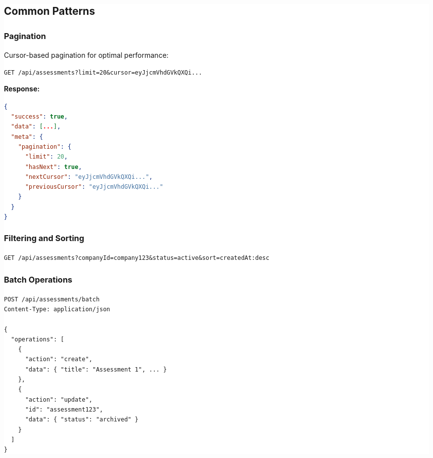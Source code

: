 ## Common Patterns

### Pagination

Cursor-based pagination for optimal performance:

```http
GET /api/assessments?limit=20&cursor=eyJjcmVhdGVkQXQi...
```

**Response:**
```json
{
  "success": true,
  "data": [...],
  "meta": {
    "pagination": {
      "limit": 20,
      "hasNext": true,
      "nextCursor": "eyJjcmVhdGVkQXQi...",
      "previousCursor": "eyJjcmVhdGVkQXQi..."
    }
  }
}
```

### Filtering and Sorting

```http
GET /api/assessments?companyId=company123&status=active&sort=createdAt:desc
```

### Batch Operations

```http
POST /api/assessments/batch
Content-Type: application/json

{
  "operations": [
    {
      "action": "create",
      "data": { "title": "Assessment 1", ... }
    },
    {
      "action": "update",
      "id": "assessment123",
      "data": { "status": "archived" }
    }
  ]
}
```

